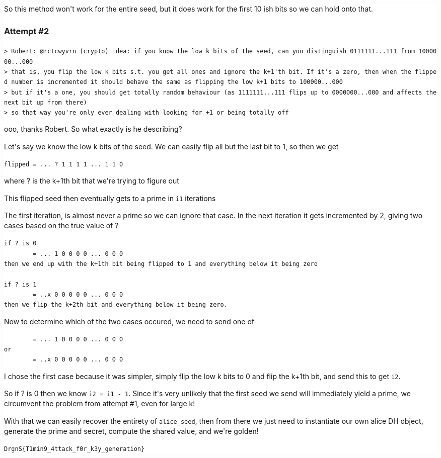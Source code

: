 So this method won't work for the entire seed, but it does work for the first 10 ish bits so we can hold onto that.

### Attempt #2

```
> Robert: @rctcwyvrn (crypto) idea: if you know the low k bits of the seed, can you distinguish 0111111...111 from 1000000...000
> that is, you flip the low k bits s.t. you get all ones and ignore the k+1'th bit. If it's a zero, then when the flipped number is incremented it should behave the same as flipping the low k+1 bits to 100000...000
> but if it's a one, you should get totally random behaviour (as 1111111...111 flips up to 0000000...000 and affects the next bit up from there)
> so that way you're only ever dealing with looking for +1 or being totally off
```

ooo, thanks Robert. So what exactly is he describing?

Let's say we know the low k bits of the seed. We can easily flip all but the last bit to 1, so then we get
```
flipped = ... ? 1 1 1 1 ... 1 1 0
```
where ? is the k+1th bit that we're trying to figure out

This flipped seed then eventually gets to a prime in `i1` iterations

The first iteration, is almost never a prime so we can ignore that case. In the next iteration it gets incremented by 2, giving two cases based on the true value of ?
```
if ? is 0
        = ... 1 0 0 0 0 ... 0 0 0
then we end up with the k+1th bit being flipped to 1 and everything below it being zero

if ? is 1
        = ..x 0 0 0 0 0 ... 0 0 0
then we flip the k+2th bit and everything below it being zero.
```

Now to determine which of the two cases occured, we need to send one of
```
        = ... 1 0 0 0 0 ... 0 0 0
or
        = ..x 0 0 0 0 0 ... 0 0 0
```

I chose the first case because it was simpler, simply flip the low k bits to 0 and flip the k+1th bit, and send this to get `i2`. 

So if ? is 0 then we know `i2 = i1 - 1`. Since it's very unlikely that the first seed we send will immediately yield a prime, we circumvent the problem from attempt #1, even for large k!

With that we can easily recover the entirety of `alice_seed`, then from there we just need to instantiate our own alice DH object, generate the prime and secret, compute the shared value, and we're golden!

`DrgnS{T1min9_4ttack_f0r_k3y_generation}`
